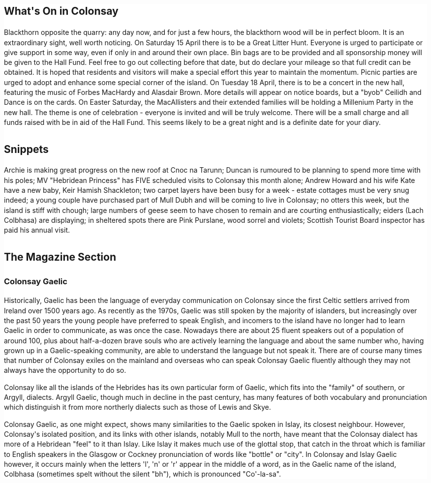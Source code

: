 ## What's On in Colonsay
Blackthorn opposite the quarry: any day now, and for just a few hours, the blackthorn wood will be in perfect bloom. It is an extraordinary sight, well worth noticing.
On Saturday 15 April there is to be a Great Litter Hunt. Everyone is urged to participate or give support in some way, even if only in and around their own place. Bin bags are to be provided and all sponsorship money will be given to the Hall Fund. Feel free to go out collecting before that date, but do declare your mileage so that full credit can be obtained. It is hoped that residents and visitors will make a special effort this year to maintain the momentum. Picnic parties are urged to adopt and enhance some special corner of the island.
On Tuesday 18 April, there is to be a concert in the new hall, featuring the music of Forbes MacHardy and Alasdair Brown. More details will appear on notice boards, but a "byob" Ceilidh and Dance is on the cards.
On Easter Saturday, the MacAllisters and their extended families will be holding a Millenium Party in the new hall. The theme is one of celebration - everyone is invited and will be truly welcome. There will be a small charge and all funds raised with be in aid of the Hall Fund. This seems likely to be a great night and is a definite date for your diary.

## Snippets
Archie is making great progress on the new roof at Cnoc na Tarunn; Duncan is rumoured to be planning to spend more time with his poles; MV "Hebridean Princess" has FIVE scheduled visits to Colonsay this month alone; Andrew Howard and his wife Kate have a new baby, Keir Hamish Shackleton; two carpet layers have been busy for a week - estate cottages must be very snug indeed; a young couple have purchased part of Mull Dubh and will be coming to live in Colonsay; no otters this week, but the island is stiff with chough; large numbers of geese seem to have chosen to remain and are courting enthusiastically; eiders (Lach Colbhasa) are displaying; in sheltered spots there are Pink Purslane, wood sorrel and violets; Scottish Tourist Board inspector has paid his annual visit.

## The Magazine Section
### Colonsay Gaelic

Historically, Gaelic has been the language of everyday communication on Colonsay since the first Celtic settlers arrived from Ireland over 1500 years ago. As recently as the 1970s, Gaelic was still spoken by the majority of islanders, but increasingly over the past 50 years the young people have preferred to speak English, and incomers to the island have no longer had to learn Gaelic in order to communicate, as was once the case. Nowadays there are about 25 fluent speakers out of a population of around 100, plus about half-a-dozen brave souls who are actively learning the language and about the same number who, having grown up in a Gaelic-speaking community, are able to understand the language but not speak it. There are of course many times that number of Colonsay exiles on the mainland and overseas who can speak Colonsay Gaelic fluently although they may not always have the opportunity to do so.

Colonsay like all the islands of the Hebrides has its own particular form of Gaelic, which fits into the "family" of southern, or Argyll, dialects. Argyll Gaelic, though much in decline in the past century, has many features of both vocabulary and pronunciation which distinguish it from more northerly dialects such as those of Lewis and Skye.

Colonsay Gaelic, as one might expect, shows many similarities to the Gaelic spoken in Islay, its closest neighbour. However, Colonsay's isolated position, and its links with other islands, notably Mull to the north, have meant that the Colonsay dialect has more of a Hebridean "feel" to it than Islay. Like Islay it makes much use of the glottal stop, that catch in the throat which is familiar to English speakers in the Glasgow or Cockney pronunciation of words like "bottle" or "city". In Colonsay and Islay Gaelic however, it occurs mainly when the letters 'l', 'n' or 'r' appear in the middle of a word, as in the Gaelic name of the island, Colbhasa (sometimes spelt without the silent "bh"), which is pronounced "Co'-la-sa".
